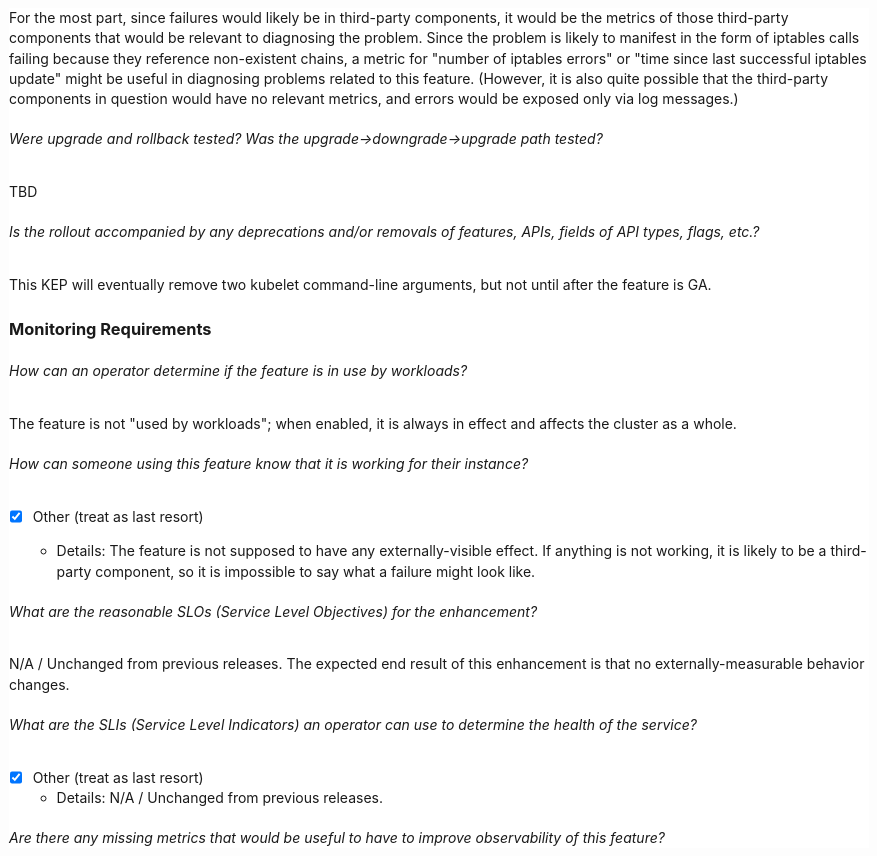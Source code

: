 For the most part, since failures would likely be in third-party
components, it would be the metrics of those third-party components
that would be relevant to diagnosing the problem. Since the problem is
likely to manifest in the form of iptables calls failing because they
reference non-existent chains, a metric for "number of iptables
errors" or "time since last successful iptables update" might be
useful in diagnosing problems related to this feature. (However, it is
also quite possible that the third-party components in question would
have no relevant metrics, and errors would be exposed only via log
messages.)

###### Were upgrade and rollback tested? Was the upgrade->downgrade->upgrade path tested?

TBD

###### Is the rollout accompanied by any deprecations and/or removals of features, APIs, fields of API types, flags, etc.?

This KEP will eventually remove two kubelet command-line arguments,
but not until after the feature is GA.

### Monitoring Requirements



###### How can an operator determine if the feature is in use by workloads?

The feature is not "used by workloads"; when enabled, it is always in
effect and affects the cluster as a whole.

###### How can someone using this feature know that it is working for their instance?

- [X] Other (treat as last resort)

  - Details: The feature is not supposed to have any
    externally-visible effect. If anything is not working, it is
    likely to be a third-party component, so it is impossible to say
    what a failure might look like.

###### What are the reasonable SLOs (Service Level Objectives) for the enhancement?

N/A / Unchanged from previous releases. The expected end result of
this enhancement is that no externally-measurable behavior changes.

###### What are the SLIs (Service Level Indicators) an operator can use to determine the health of the service?

- [X] Other (treat as last resort)
  - Details: N/A / Unchanged from previous releases.

###### Are there any missing metrics that would be useful to have to improve observability of this feature?


[kubernetes.io]: https://kubernetes.io/
[kubernetes/enhancements]: https://git.k8s.io/enhancements
[kubernetes/kubernetes]: https://git.k8s.io/kubernetes
[kubernetes/website]: https://git.k8s.io/website
[the removal of dockershim]: ../../sig-node/2221-remove-dockershim
[kubernetes #82125]: https://github.com/kubernetes/kubernetes/issues/82125
[kubernetes #78948]: https://github.com/kubernetes/kubernetes/issues/78948
[CNI portmap plugin]: https://github.com/containernetworking/plugins/tree/master/plugins/meta/portmap
[iptables-wrapper script]: https://github.com/kubernetes-sigs/iptables-wrappers
[kubernetes #90259]: https://github.com/kubernetes/kubernetes/issues/90259
[kubernetes #91569]: https://github.com/kubernetes/kubernetes/pull/91569
[kubernetes #109059]: https://github.com/kubernetes/kubernetes/pull/109059
[kubernetes #85572]: https://github.com/kubernetes/kubernetes/issues/85572
[there is not any easy way to test these rules]: https://github.com/kubernetes/kubernetes/issues/85572#issuecomment-1031733890
[new tests already added in 1.25]: https://github.com/kubernetes/kubernetes/pull/107471
[route it to a `DROP` rule]: https://github.com/kubernetes/kubernetes/blob/v1.25.0-alpha.1/pkg/proxy/iptables/proxier_test.go#L5974
[kubernetes #82125]: https://github.com/kubernetes/kubernetes/issues/82125